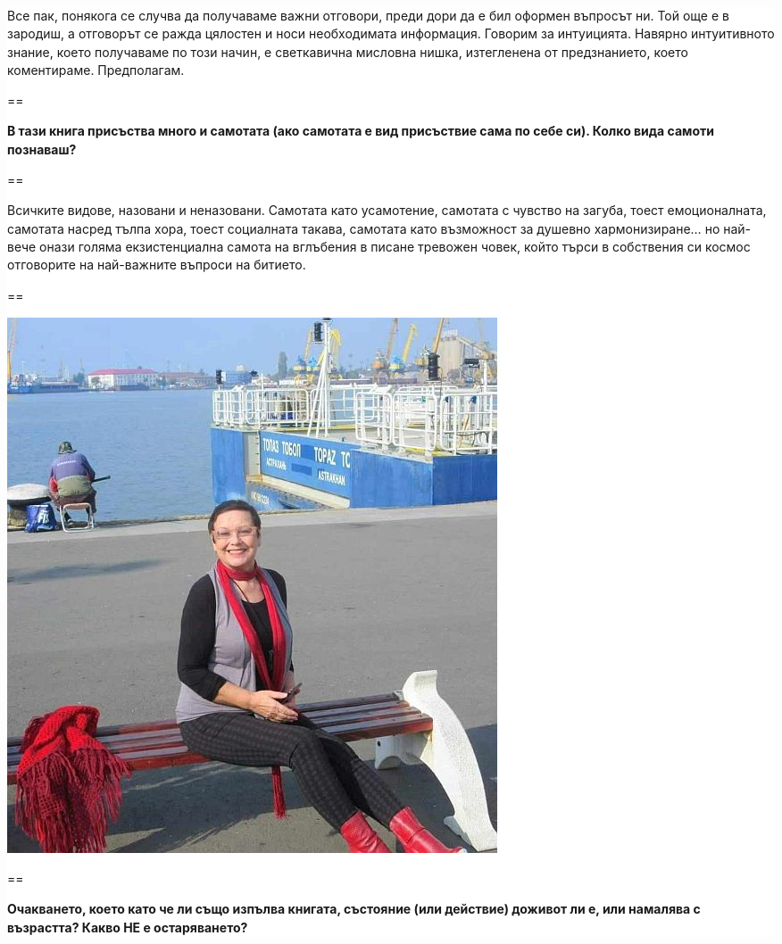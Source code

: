 Все пак, понякога се случва да получаваме важни отговори, преди дори да е бил оформен въпросът ни. Той още е в зародиш, а отговорът се ражда цялостен и носи необходимата информация. Говорим за интуицията. Навярно интуитивното знание, което получаваме по този начин, е светкавична мисловна нишка, изтегленена от предзнанието, което коментираме. Предполагам. 

\==

**В тази книга присъства много и самотата (ако самотата е вид присъствие сама по себе си). Колко вида самоти познаваш?**

\==

Всичките видове, назовани и неназовани. Самотата като усамотение, самотата с чувство на загуба, тоест емоционалната, самотата насред тълпа хора, тоест социалната такава, самотата като възможност за душевно хармонизиране… но най-вече онази голяма екзистенциална самота на вглъбения в писане тревожен човек, който търси в собствения си космос отговорите на най-важните въпроси на битието. 

\==

![](/Uploads/kerana7.jpg)

\==

**Очакването, което като че ли също изпълва книгата, състояние (или действие) доживот ли е, или намалява с възрастта? Какво НЕ е остаряването?**
